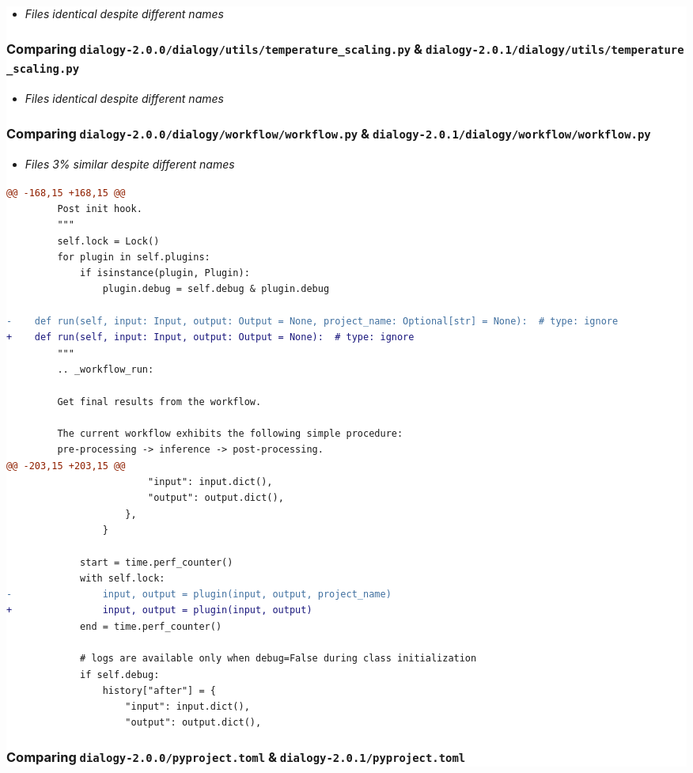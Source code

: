  * *Files identical despite different names*

### Comparing `dialogy-2.0.0/dialogy/utils/temperature_scaling.py` & `dialogy-2.0.1/dialogy/utils/temperature_scaling.py`

 * *Files identical despite different names*

### Comparing `dialogy-2.0.0/dialogy/workflow/workflow.py` & `dialogy-2.0.1/dialogy/workflow/workflow.py`

 * *Files 3% similar despite different names*

```diff
@@ -168,15 +168,15 @@
         Post init hook.
         """
         self.lock = Lock()
         for plugin in self.plugins:
             if isinstance(plugin, Plugin):
                 plugin.debug = self.debug & plugin.debug
 
-    def run(self, input: Input, output: Output = None, project_name: Optional[str] = None):  # type: ignore
+    def run(self, input: Input, output: Output = None):  # type: ignore
         """
         .. _workflow_run:
 
         Get final results from the workflow.
 
         The current workflow exhibits the following simple procedure:
         pre-processing -> inference -> post-processing.
@@ -203,15 +203,15 @@
                         "input": input.dict(),
                         "output": output.dict(),
                     },
                 }
 
             start = time.perf_counter()
             with self.lock:
-                input, output = plugin(input, output, project_name)
+                input, output = plugin(input, output)
             end = time.perf_counter()
 
             # logs are available only when debug=False during class initialization
             if self.debug:
                 history["after"] = {
                     "input": input.dict(),
                     "output": output.dict(),
```

### Comparing `dialogy-2.0.0/pyproject.toml` & `dialogy-2.0.1/pyproject.toml`
